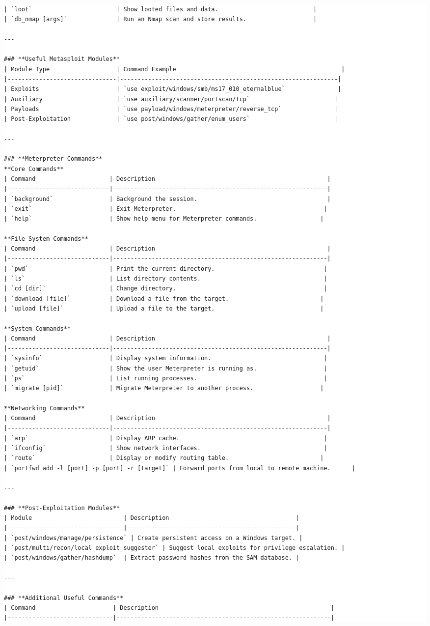 ```
| `loot`                        | Show looted files and data.                           |
| `db_nmap [args]`              | Run an Nmap scan and store results.                   |

---

### **Useful Metasploit Modules**
| Module Type                   | Command Example                                               |
|-------------------------------|--------------------------------------------------------------|
| Exploits                      | `use exploit/windows/smb/ms17_010_eternalblue`               |
| Auxiliary                     | `use auxiliary/scanner/portscan/tcp`                        |
| Payloads                      | `use payload/windows/meterpreter/reverse_tcp`               |
| Post-Exploitation             | `use post/windows/gather/enum_users`                        |

---

### **Meterpreter Commands**
**Core Commands**
| Command                     | Description                                                 |
|-----------------------------|-------------------------------------------------------------|
| `background`                | Background the session.                                     |
| `exit`                      | Exit Meterpreter.                                          |
| `help`                      | Show help menu for Meterpreter commands.                  |

**File System Commands**
| Command                     | Description                                                 |
|-----------------------------|-------------------------------------------------------------|
| `pwd`                       | Print the current directory.                               |
| `ls`                        | List directory contents.                                   |
| `cd [dir]`                  | Change directory.                                          |
| `download [file]`           | Download a file from the target.                          |
| `upload [file]`             | Upload a file to the target.                              |

**System Commands**
| Command                     | Description                                                 |
|-----------------------------|-------------------------------------------------------------|
| `sysinfo`                   | Display system information.                                |
| `getuid`                    | Show the user Meterpreter is running as.                   |
| `ps`                        | List running processes.                                    |
| `migrate [pid]`             | Migrate Meterpreter to another process.                   |

**Networking Commands**
| Command                     | Description                                                 |
|-----------------------------|-------------------------------------------------------------|
| `arp`                       | Display ARP cache.                                         |
| `ifconfig`                  | Show network interfaces.                                   |
| `route`                     | Display or modify routing table.                          |
| `portfwd add -l [port] -p [port] -r [target]` | Forward ports from local to remote machine.      |

---

### **Post-Exploitation Modules**
| Module                          | Description                                    |
|---------------------------------|------------------------------------------------|
| `post/windows/manage/persistence` | Create persistent access on a Windows target. |
| `post/multi/recon/local_exploit_suggester` | Suggest local exploits for privilege escalation. |
| `post/windows/gather/hashdump`  | Extract password hashes from the SAM database. |

---

### **Additional Useful Commands**
| Command                      | Description                                                 |
|------------------------------|-------------------------------------------------------------|
```